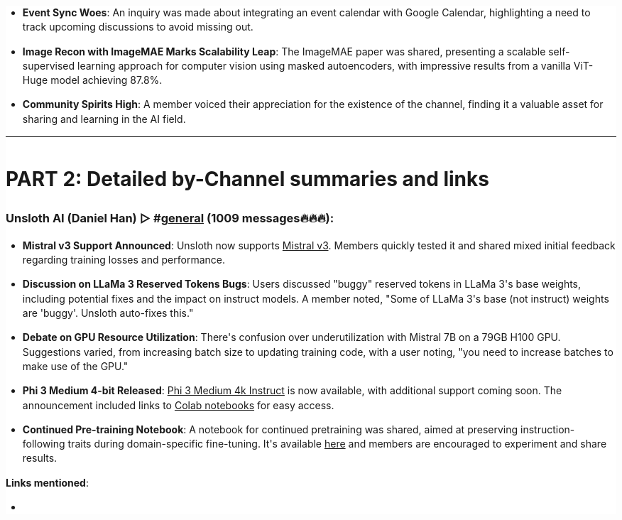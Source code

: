 - **Event Sync Woes**: An inquiry was made about integrating an event calendar with Google Calendar, highlighting a need to track upcoming discussions to avoid missing out.

- **Image Recon with ImageMAE Marks Scalability Leap**: The ImageMAE paper was shared, presenting a scalable self-supervised learning approach for computer vision using masked autoencoders, with impressive results from a vanilla ViT-Huge model achieving 87.8%.

- **Community Spirits High**: A member voiced their appreciation for the existence of the channel, finding it a valuable asset for sharing and learning in the AI field.

---

# PART 2: Detailed by-Channel summaries and links



### **Unsloth AI (Daniel Han) ▷ #[general](https://discord.com/channels/1179035537009545276/1179035537529643040/1242914896065335408)** (1009 messages🔥🔥🔥): 

- **Mistral v3 Support Announced**: Unsloth now supports [Mistral v3](https://twitter.com/danielhanchen/status/1793354069987529100). Members quickly tested it and shared mixed initial feedback regarding training losses and performance.

- **Discussion on LLaMa 3 Reserved Tokens Bugs**: Users discussed "buggy" reserved tokens in LLaMa 3's base weights, including potential fixes and the impact on instruct models. A member noted, "Some of LLaMa 3's base (not instruct) weights are 'buggy'. Unsloth auto-fixes this."

- **Debate on GPU Resource Utilization**: There's confusion over underutilization with Mistral 7B on a 79GB H100 GPU. Suggestions varied, from increasing batch size to updating training code, with a user noting, "you need to increase batches to make use of the GPU."

- **Phi 3 Medium 4-bit Released**: [Phi 3 Medium 4k Instruct](https://huggingface.co/unsloth/Phi-3-medium-4k-instruct-bnb-4bit) is now available, with additional support coming soon. The announcement included links to [Colab notebooks](https://colab.research.google.com/drive/1hhdhBa1j_hsymiW9m-WzxQtgqTH_NHqi?usp=sharing) for easy access.

- **Continued Pre-training Notebook**: A notebook for continued pretraining was shared, aimed at preserving instruction-following traits during domain-specific fine-tuning. It's available [here](https://colab.research.google.com/drive/1ef-tab5bhkvWmBOObepl1WgJvfvSzn5Q?usp=sharing) and members are encouraged to experiment and share results.
<div class="linksMentioned">

<strong>Links mentioned</strong>:

<ul>
<li>